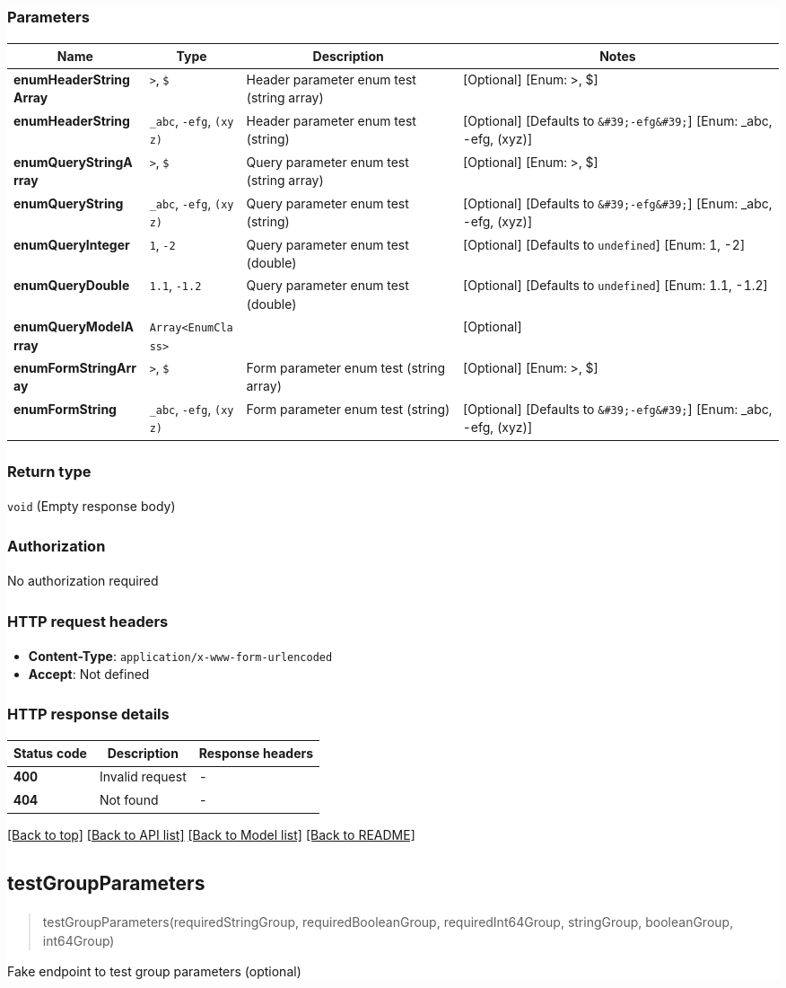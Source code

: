 ### Parameters


| Name | Type | Description  | Notes |
|------------- | ------------- | ------------- | -------------|
| **enumHeaderStringArray** | `>`, `$` | Header parameter enum test (string array) | [Optional] [Enum: >, $] |
| **enumHeaderString** | `_abc`, `-efg`, `(xyz)` | Header parameter enum test (string) | [Optional] [Defaults to `&#39;-efg&#39;`] [Enum: _abc, -efg, (xyz)] |
| **enumQueryStringArray** | `>`, `$` | Query parameter enum test (string array) | [Optional] [Enum: >, $] |
| **enumQueryString** | `_abc`, `-efg`, `(xyz)` | Query parameter enum test (string) | [Optional] [Defaults to `&#39;-efg&#39;`] [Enum: _abc, -efg, (xyz)] |
| **enumQueryInteger** | `1`, `-2` | Query parameter enum test (double) | [Optional] [Defaults to `undefined`] [Enum: 1, -2] |
| **enumQueryDouble** | `1.1`, `-1.2` | Query parameter enum test (double) | [Optional] [Defaults to `undefined`] [Enum: 1.1, -1.2] |
| **enumQueryModelArray** | `Array<EnumClass>` |  | [Optional] |
| **enumFormStringArray** | `>`, `$` | Form parameter enum test (string array) | [Optional] [Enum: >, $] |
| **enumFormString** | `_abc`, `-efg`, `(xyz)` | Form parameter enum test (string) | [Optional] [Defaults to `&#39;-efg&#39;`] [Enum: _abc, -efg, (xyz)] |

### Return type

`void` (Empty response body)

### Authorization

No authorization required

### HTTP request headers

- **Content-Type**: `application/x-www-form-urlencoded`
- **Accept**: Not defined


### HTTP response details
| Status code | Description | Response headers |
|-------------|-------------|------------------|
| **400** | Invalid request |  -  |
| **404** | Not found |  -  |

[[Back to top]](#) [[Back to API list]](../README.md#api-endpoints) [[Back to Model list]](../README.md#models) [[Back to README]](../README.md)


## testGroupParameters

> testGroupParameters(requiredStringGroup, requiredBooleanGroup, requiredInt64Group, stringGroup, booleanGroup, int64Group)

Fake endpoint to test group parameters (optional)
